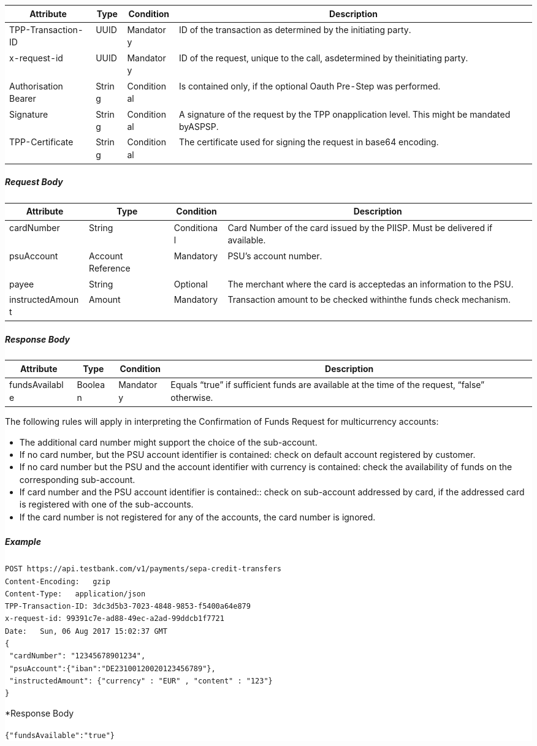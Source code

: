 | Attribute            | Type     | Condition   | Description                                                                                |
|----------------------|----------|-------------|--------------------------------------------------------------------------------------------|
| TPP-Transaction-ID   | UUID     | Mandatory   | ID of the transaction as determined by the initiating party.                               |
| x-request-id       | UUID     | Mandatory   | ID of the request, unique to the call, asdetermined by theinitiating party.                |
| Authorisation Bearer | String   | Conditional | Is contained only, if the optional Oauth Pre-Step was performed.                           |
| Signature            | String   | Conditional | A signature of the request by the TPP onapplication level. This might be mandated byASPSP. |
| TPP-Certificate      | String   | Conditional | The certificate used for signing the request in base64 encoding.                                              |



##### Request Body

| Attribute         | Type              | Condition   | Description                                                                  |
|-------------------|-------------------|-------------|------------------------------------------------------------------------------|
| cardNumber        | String            | Conditional | Card Number of the card issued by the PIISP. Must be delivered if available. |
| psuAccount        | Account Reference | Mandatory   | PSU’s account number.                                                        |
| payee             | String            | Optional    | The merchant where the card is acceptedas an information to the PSU.         |
| instructedAmount  | Amount            | Mandatory   | Transaction amount to be checked withinthe funds check mechanism.            |

##### Response Body

| Attribute         | Type              | Condition   | Description                                                                  |
|-------------------|-------------------|-------------|------------------------------------------------------------------------------|
| fundsAvailable    | Boolean           | Mandatory   | Equals “true” if sufficient funds are available at the time of the request, “false” otherwise. |

The following rules will apply in interpreting the Confirmation of Funds Request for multicurrency accounts:
* The additional card number might support the choice of the sub-account.
* If no card number, but the PSU account identifier is contained: check on default account registered by customer.
* If no card number but the PSU and the account identifier with currency is contained: check the availability of funds on the corresponding sub-account.
* If card number and the PSU account identifier is contained:: check on sub-account addressed by card, if the addressed card is registered with one of the sub-accounts.
* If the card number is not registered for any of the accounts, the card number is ignored.

##### Example

    POST https://api.testbank.com/v1/payments/sepa-credit-transfers 
    Content-Encoding:	gzip
    Content-Type:	application/json
    TPP-Transaction-ID: 3dc3d5b3-7023-4848-9853-f5400a64e879 
    x-request-id: 99391c7e-ad88-49ec-a2ad-99ddcb1f7721 
    Date:	Sun, 06 Aug 2017 15:02:37 GMT
    {	
     "cardNumber": "12345678901234", 
     "psuAccount":{"iban":"DE23100120020123456789"},
     "instructedAmount": {"currency" : "EUR" , "content" : "123"}
    }

*Response Body

    {"fundsAvailable":"true"}



